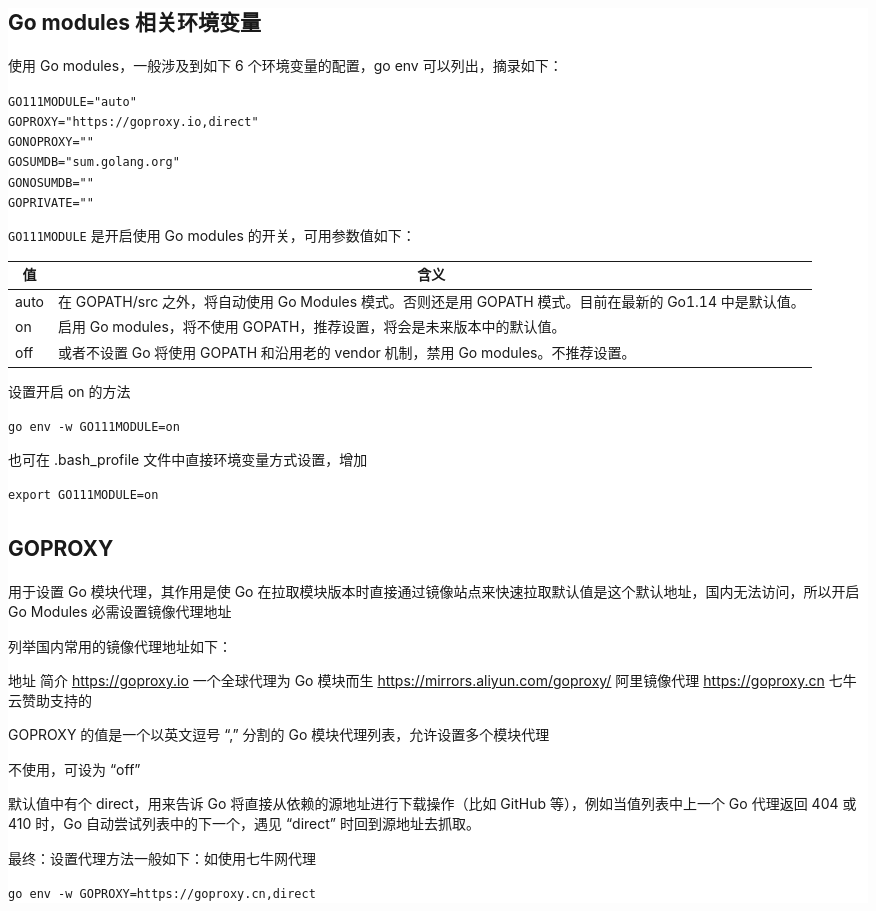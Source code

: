 ## Go modules 相关环境变量

使用 Go modules，一般涉及到如下 6 个环境变量的配置，go env 可以列出，摘录如下：

```
GO111MODULE="auto"
GOPROXY="https://goproxy.io,direct"
GONOPROXY=""
GOSUMDB="sum.golang.org"
GONOSUMDB=""
GOPRIVATE=""
```

`GO111MODULE`
是开启使用 Go modules 的开关，可用参数值如下：

| 值   | 含义                                                                                                     |
| ---- | -------------------------------------------------------------------------------------------------------- |
| auto | 在 GOPATH/src 之外，将自动使用 Go Modules 模式。否则还是用 GOPATH 模式。目前在最新的 Go1.14 中是默认值。 |
| on   | 启用 Go modules，将不使用 GOPATH，推荐设置，将会是未来版本中的默认值。                                   |
| off  | 或者不设置 Go 将使用 GOPATH 和沿用老的 vendor 机制，禁用 Go modules。不推荐设置。                        |

设置开启 on 的方法

```
go env -w GO111MODULE=on
```

也可在 .bash_profile 文件中直接环境变量方式设置，增加

```
export GO111MODULE=on
```

## GOPROXY

用于设置 Go 模块代理，其作用是使 Go 在拉取模块版本时直接通过镜像站点来快速拉取默认值是这个默认地址，国内无法访问，所以开启 Go Modules 必需设置镜像代理地址

列举国内常用的镜像代理地址如下：

地址 简介
https://goproxy.io 一个全球代理为 Go 模块而生
https://mirrors.aliyun.com/goproxy/ 阿里镜像代理
https://goproxy.cn 七牛云赞助支持的

GOPROXY 的值是一个以英文逗号 “,” 分割的 Go 模块代理列表，允许设置多个模块代理

不使用，可设为 “off”

默认值中有个 direct，用来告诉 Go 将直接从依赖的源地址进行下载操作（比如 GitHub 等），例如当值列表中上一个 Go 代理返回 404 或 410 时，Go 自动尝试列表中的下一个，遇见 “direct” 时回到源地址去抓取。

最终：设置代理方法一般如下：如使用七牛网代理

```
go env -w GOPROXY=https://goproxy.cn,direct
```
